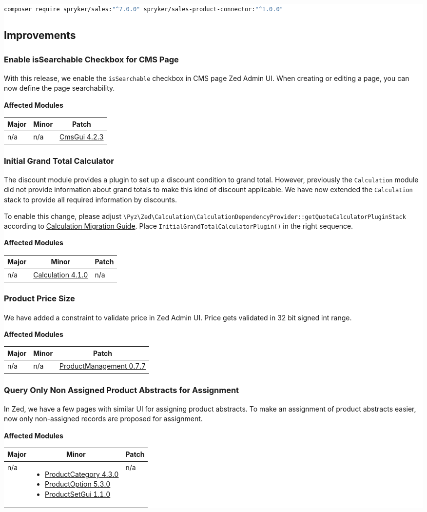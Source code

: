 ```bash
composer require spryker/sales:"^7.0.0" spryker/sales-product-connector:"^1.0.0"
```

## Improvements
### Enable isSearchable Checkbox for CMS Page
With this release, we enable the `isSearchable` checkbox in CMS page Zed Admin UI. When creating or editing a page, you can now define the page searchability.

**Affected Modules**

| Major | Minor | Patch |
| --- | --- | --- |
| n/a | n/a | [CmsGui 4.2.3](https://github.com/spryker/cms-gui/releases/tag/4.2.3) |

### Initial Grand Total Calculator
The discount module provides a plugin to set up a discount condition to grand total. However, previously the `Calculation` module did not provide information about grand totals to make this kind of discount applicable. We have now extended the `Calculation` stack to provide all required information by discounts.

To enable this change, please adjust `\Pyz\Zed\Calculation\CalculationDependencyProvider::getQuoteCalculatorPluginStack` according to [Calculation Migration Guide](/docs/scos/dev/migration-and-integration/202001.0/module-migration-guides/mg-calculation). Place `InitialGrandTotalCalculatorPlugin()` in the right sequence.

**Affected Modules**

| Major | Minor | Patch |
| --- | --- | --- |
| n/a | [Calculation 4.1.0](https://github.com/spryker/Calculation/releases/tag/4.1.0) | n/a |

### Product Price Size
We have added a constraint to validate price in Zed Admin UI. Price gets validated in 32 bit signed int range.

**Affected Modules**

| Major | Minor | Patch |
| --- | --- | --- |
| n/a | n/a | [ProductManagement 0.7.7](https://github.com/spryker/product-management/releases/tag/0.7.7) |

### Query Only Non Assigned Product Abstracts for Assignment
In Zed, we have a few pages with similar UI for assigning product abstracts. To make an assignment of product abstracts easier, now only non-assigned records are proposed for assignment.

**Affected Modules**

| Major | Minor | Patch |
| --- | --- | --- |
| n/a | <ul><li>[ProductCategory 4.3.0](https://github.com/spryker/product-category/releases/tag/4.3.0)</li><li>[ProductOption 5.3.0](https://github.com/spryker/product-option/releases/tag/5.3.0)</li><li>[ProductSetGui 1.1.0](https://github.com/spryker/product-set-gui/releases/tag/1.1.0)</li></ul> | n/a |
